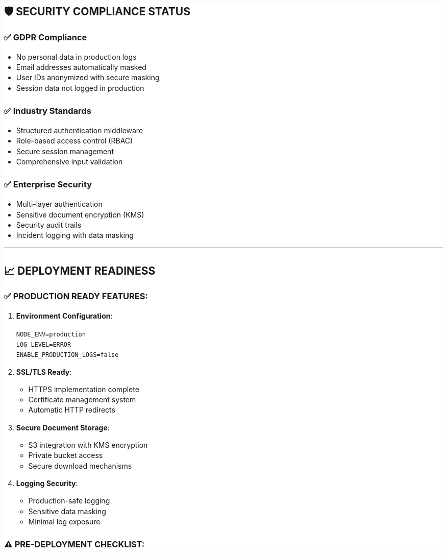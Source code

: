 
## 🛡️ **SECURITY COMPLIANCE STATUS**

### **✅ GDPR Compliance**
- No personal data in production logs
- Email addresses automatically masked
- User IDs anonymized with secure masking
- Session data not logged in production

### **✅ Industry Standards**
- Structured authentication middleware
- Role-based access control (RBAC)
- Secure session management
- Comprehensive input validation

### **✅ Enterprise Security**
- Multi-layer authentication
- Sensitive document encryption (KMS)
- Security audit trails
- Incident logging with data masking

---

## 📈 **DEPLOYMENT READINESS**

### **✅ PRODUCTION READY FEATURES:**

1. **Environment Configuration**:
   ```env
   NODE_ENV=production
   LOG_LEVEL=ERROR
   ENABLE_PRODUCTION_LOGS=false
   ```

2. **SSL/TLS Ready**:
   - HTTPS implementation complete
   - Certificate management system
   - Automatic HTTP redirects

3. **Secure Document Storage**:
   - S3 integration with KMS encryption
   - Private bucket access
   - Secure download mechanisms

4. **Logging Security**:
   - Production-safe logging
   - Sensitive data masking
   - Minimal log exposure

### **⚠️ PRE-DEPLOYMENT CHECKLIST:**
